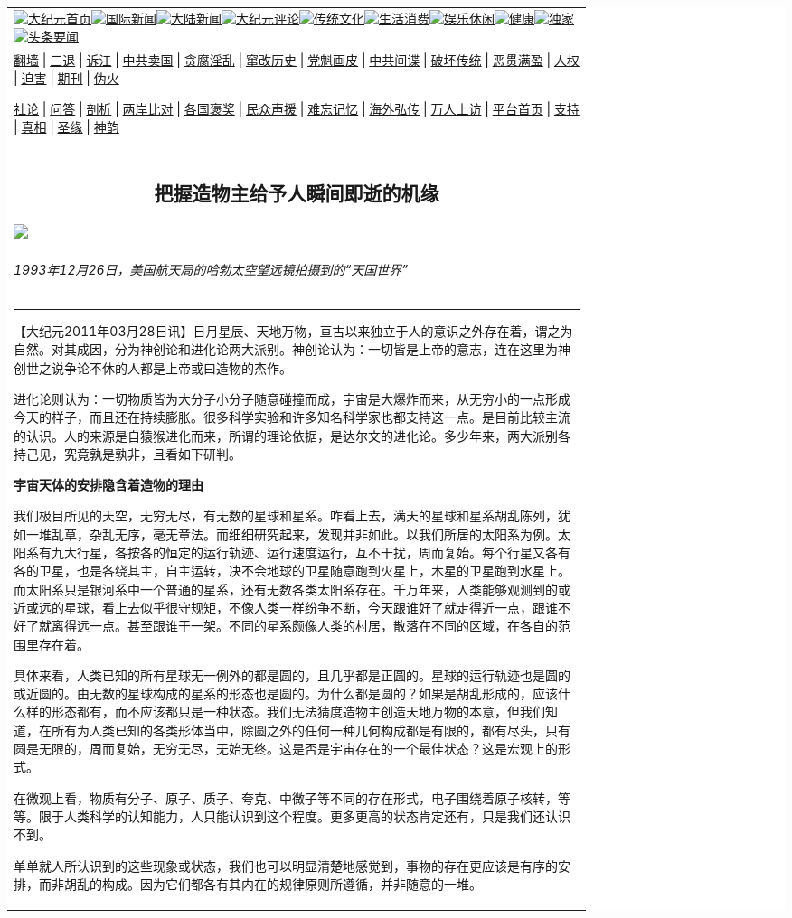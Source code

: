 <a name="1" id="1" target="_blank"></a><span id="1"></span>
<table align=center border="0"><tr><td colspan="2" VALIGN=TOP><a href="https://github.com/19920513/djy/blob/master/gb/nf1351518.md#1"><img src="https://raw.githubusercontent.com/19920513/www/master/t/djy/1.jpg" title="大纪元首页" alt="大纪元首页"></a><a href="https://github.com/19920513/djy/blob/master/gb/n24hr.md#1"><img src="https://raw.githubusercontent.com/19920513/www/master/t/djy/3.jpg" title="国际新闻" alt="国际新闻"></a><a href="https://github.com/19920513/djy/blob/master/gb/nsc413.md#1"><img src="https://raw.githubusercontent.com/19920513/www/master/t/djy/4.jpg" title="大陆新闻" alt="大陆新闻"></a><a href="https://github.com/19920513/djy/blob/master/gb/news392.md#1"><img src="https://raw.githubusercontent.com/19920513/www/master/t/djy/5.jpg" title="大纪元评论" alt="大纪元评论"></a><a href="https://github.com/19920513/djy/blob/master/gb/news2007.md#1"><img src="https://raw.githubusercontent.com/19920513/www/master/t/djy/6.jpg" title="传统文化" alt="传统文化"></a><a href="https://github.com/19920513/djy/blob/master/gb/news2008.md#1"><img src="https://raw.githubusercontent.com/19920513/www/master/t/djy/7.jpg" title="生活消费" alt="生活消费"></a><a href="https://github.com/19920513/djy/blob/master/gb/ncyule.md#1"><img src="https://raw.githubusercontent.com/19920513/www/master/t/djy/8.jpg" title="娱乐休闲" alt="娱乐休闲"></a><a href="https://github.com/19920513/djy/blob/master/gb/nsc1002.md#1"><img src="https://raw.githubusercontent.com/19920513/www/master/t/djy/9.jpg" title="健康" alt="健康"></a><a href="https://github.com/19920513/djy/blob/master/gb/nf6092.md#1"><img src="https://raw.githubusercontent.com/19920513/www/master/t/djy/10a.jpg" title="独家" alt="独家"></a><a href="https://github.com/19920513/djy/blob/master/gb/nf4514.md#1"><img src="https://raw.githubusercontent.com/19920513/www/master/t/djy/12a.jpg" title="头条要闻" alt="头条要闻"></a></td></tr>
<tr><td colspan="2" VALIGN=TOP><a target="_blank" href="https://github.com/19920513/www/blob/master/README.md?zsrh#1">翻墙</a> | <a target="_blank" href="https://github.com/19920513/djy/blob/master/gb/nf5657.md#1">三退</a> | <a target="_blank" href="https://github.com/19920513/djy/blob/master/gb/nf6124.md#1">诉江</a> | <a target="_blank" href="https://github.com/19920513/djy/blob/master/gb/nf1176117.md#1">中共卖国</a> | <a target="_blank" href="https://github.com/19920513/djy/blob/master/gb/nf5773.md#1">贪腐淫乱</a> | <a target="_blank" href="https://github.com/19920513/djy/blob/master/gb/nf1176115.md#1">窜改历史</a> | <a target="_blank" href="https://github.com/19920513/djy/blob/master/gb/nf1176107.md#1">党魁画皮</a> | <a target="_blank" href="https://github.com/19920513/djy/blob/master/gb/nf1320400.md#1">中共间谍</a> | <a target="_blank" href="https://github.com/19920513/djy/blob/master/gb/nf1176114.md#1">破坏传统</a> | <a target="_blank" href="https://github.com/19920513/ntdtv/blob/master/gb/prog447_1.md#1">恶贯满盈</a> | <a target="_blank" href="https://github.com/19920513/djy/blob/master/gb/ncid278.md#1">人权</a> | <a target="_blank" href="https://github.com/19920513/djy/blob/master/gb/nf1176111.md#1">迫害</a> | <a target="_blank" href="https://gitlab.com/szzdlab/mh-qikan/blob/master/README.md#1">期刊</a> | <a target="_blank" href="https://github.com/19920513/djy/blob/master/gb/nf5562.md#1">伪火</a></p><p><a target="_blank" href="https://github.com/19920513/djy/blob/master/gb/9p.md#1">社论</a> | <a target="_blank" href="https://github.com/19920513/djy/blob/master/gb/nf4378.md#1">问答</a> | <a target="_blank" href="https://github.com/19920513/djy/blob/master/gb/nf5792.md#1">剖析</a> | <a target="_blank" href="https://github.com/19920513/djy/blob/master/gb/nf5735.md#1">两岸比对</a> | <a target="_blank" href="https://github.com/19920513/djy/blob/master/gb/nf6119.md#1">各国褒奖</a> | <a target="_blank" href="https://github.com/19920513/djy/blob/master/gb/nf6120.md#1">民众声援</a> | <a target="_blank" href="https://github.com/19920513/djy/blob/master/gb/nf1188594.md#1">难忘记忆</a> | <a target="_blank" href="https://github.com/19920513/djy/blob/master/gb/nf3180.md#1">海外弘传</a> | <a target="_blank" href="https://github.com/19920513/djy/blob/master/gb/nf5410.md#1">万人上访</a> | <a target="_blank" href="https://github.com/19920513/www/blob/master/README.md?zsrh#1">平台首页</a> | <a target="_blank" href="https://github.com/19920513/djy/blob/master/gb/nf4386.md#1">支持</a> | <a target="_blank" href="https://github.com/19920513/djy/blob/master/gb/nf4389.md#1">真相</a> | <a target="_blank" href="https://github.com/19920513/djy/blob/master/gb/nf5790.md#1">圣缘</a> | <a target="_blank" href="https://github.com/19920513/djy/blob/master/gb/nf4786.md#1">神韵</a></td></tr>
<tr><td VALIGN=TOP width="626"><h2 align=center>把握造物主给予人瞬间即逝的机缘</h2>
<img width="600" src="https://i.epochtimes.com/assets/uploads/2011/03/1103280337421497.jpg" />
<h6>1993年12月26日，美国航天局的哈勃太空望远镜拍摄到的“天国世界”
</h6>
<hr>
	<p>【大纪元2011年03月28日讯】日月星辰、天地万物，亘古以来独立于人的意识之外存在着，谓之为自然。对其成因，分为神创论和进化论两大派别。神创论认为：一切皆是上帝的意志，连在这里为神创世之说争论不休的人都是上帝或曰造物的杰作。</p>
<p>进化论则认为：一切物质皆为大分子小分子随意碰撞而成，宇宙是大爆炸而来，从无穷小的一点形成今天的样子，而且还在持续膨胀。很多科学实验和许多知名科学家也都支持这一点。是目前比较主流的认识。人的来源是自猿猴进化而来，所谓的理论依据，是达尔文的进化论。多少年来，两大派别各持己见，究竟孰是孰非，且看如下研判。</p>
<p><B>宇宙天体的安排隐含着造物的理由</B></p>
<p>我们极目所见的天空，无穷无尽，有无数的星球和星系。咋看上去，满天的星球和星系胡乱陈列，犹如一堆乱草，杂乱无序，毫无章法。而细细研究起来，发现并非如此。以我们所居的太阳系为例。太阳系有九大行星，各按各的恒定的运行轨迹、运行速度运行，互不干扰，周而复始。每个行星又各有各的卫星，也是各绕其主，自主运转，决不会地球的卫星随意跑到火星上，木星的卫星跑到水星上。而太阳系只是银河系中一个普通的星系，还有无数各类太阳系存在。千万年来，人类能够观测到的或近或远的星球，看上去似乎很守规矩，不像人类一样纷争不断，今天跟谁好了就走得近一点，跟谁不好了就离得远一点。甚至跟谁干一架。不同的星系颇像人类的村居，散落在不同的区域，在各自的范围里存在着。</p>
<p>具体来看，人类已知的所有星球无一例外的都是圆的，且几乎都是正圆的。星球的运行轨迹也是圆的或近圆的。由无数的星球构成的星系的形态也是圆的。为什么都是圆的？如果是胡乱形成的，应该什么样的形态都有，而不应该都只是一种状态。我们无法猜度造物主创造天地万物的本意，但我们知道，在所有为人类已知的各类形体当中，除圆之外的任何一种几何构成都是有限的，都有尽头，只有圆是无限的，周而复始，无穷无尽，无始无终。这是否是宇宙存在的一个最佳状态？这是宏观上的形式。</p>
<p>在微观上看，物质有分子、原子、质子、夸克、中微子等不同的存在形式，电子围绕着原子核转，等等。限于人类科学的认知能力，人只能认识到这个程度。更多更高的状态肯定还有，只是我们还认识不到。</p>
<p>单单就人所认识到的这些现象或状态，我们也可以明显清楚地感觉到，事物的存在更应该是有序的安排，而非胡乱的构成。因为它们都各有其内在的规律原则所遵循，并非随意的一堆。</p>